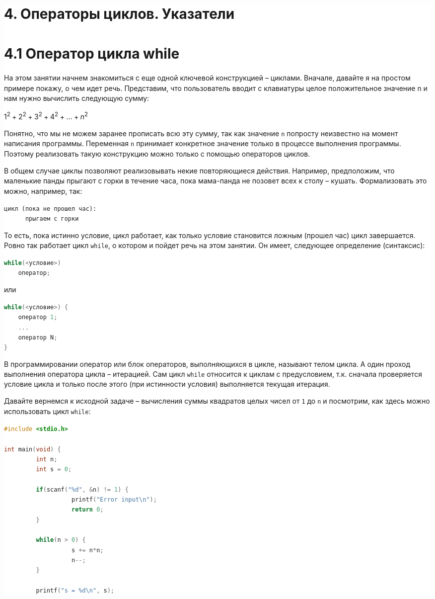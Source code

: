 # 4. Операторы циклов. Указатели

# 4.1 Оператор цикла while

На этом занятии начнем знакомиться с еще одной ключевой конструкцией – циклами. Вначале, давайте я на простом примере покажу, о чем идет речь. Представим, что пользователь вводит с клавиатуры целое положительное значение n и нам нужно вычислить следующую сумму:

$1^2 + 2^2 + 3^2 + 4^2 + ... + n^2$

Понятно, что мы не можем заранее прописать всю эту сумму, так как значение `n` попросту неизвестно на момент написания программы. Переменная `n` принимает конкретное значение только в процессе выполнения программы. Поэтому реализовать такую конструкцию можно только с помощью операторов циклов.

В общем случае циклы позволяют реализовывать некие повторяющиеся действия. Например, предположим, что маленькие панды прыгают с горки в течение часа, пока мама-панда не позовет всех к столу – кушать. Формализовать это можно, например, так:

```
цикл (пока не прошел час):
      прыгаем с горки
```

То есть, пока истинно условие, цикл работает, как только условие становится ложным (прошел час) цикл завершается. Ровно так работает цикл `while`, о котором и пойдет речь на этом занятии. Он имеет, следующее определение (синтаксис):

```c
while(<условие>)
    оператор;
```

или

```c
while(<условие>) {
    оператор 1;
    ...
    оператор N;
}
```

В программировании оператор или блок операторов, выполняющихся в цикле, называют телом цикла. А один проход выполнения оператора цикла – итерацией. Сам цикл `while` относится к циклам с предусловием, т.к. сначала проверяется условие цикла и только после этого (при истинности условия) выполняется текущая итерация.

Давайте вернемся к исходной задаче – вычисления суммы квадратов целых чисел от `1` до `n` и посмотрим, как здесь можно использовать цикл `while`:

```c
#include <stdio.h>
 
int main(void) {
         int n;
         int s = 0;
 
         if(scanf("%d", &n) != 1) {
                   printf("Error input\n");
                   return 0;
         }
 
         while(n > 0) {
                   s += n*n;
                   n--;
         }
 
         printf("s = %d\n", s);
```